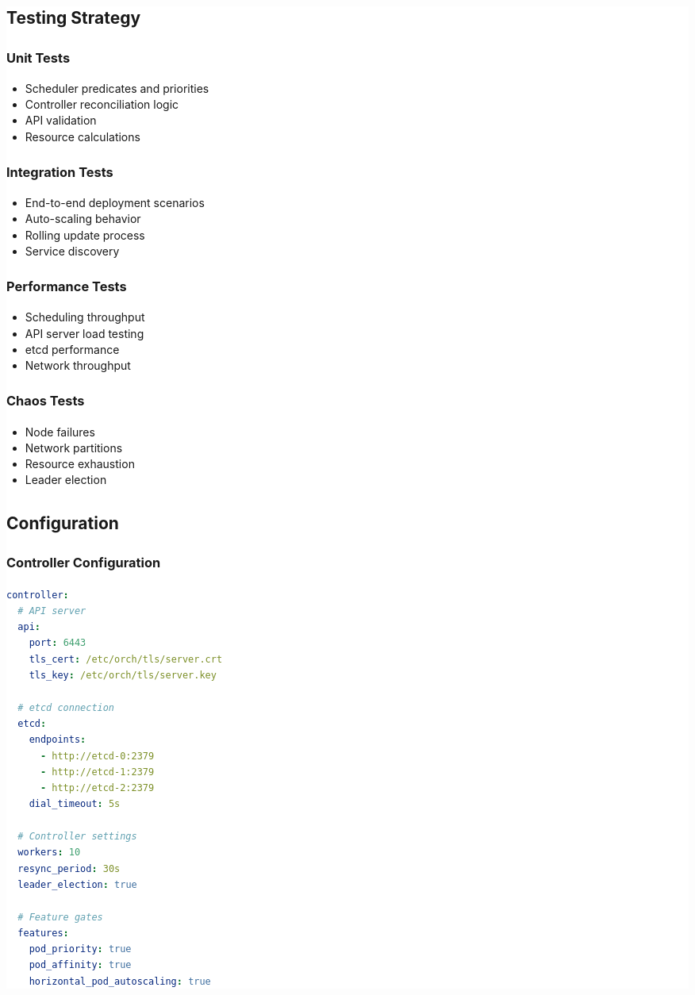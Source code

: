 ## Testing Strategy

### Unit Tests
- Scheduler predicates and priorities
- Controller reconciliation logic
- API validation
- Resource calculations

### Integration Tests
- End-to-end deployment scenarios
- Auto-scaling behavior
- Rolling update process
- Service discovery

### Performance Tests
- Scheduling throughput
- API server load testing
- etcd performance
- Network throughput

### Chaos Tests
- Node failures
- Network partitions
- Resource exhaustion
- Leader election

## Configuration

### Controller Configuration
```yaml
controller:
  # API server
  api:
    port: 6443
    tls_cert: /etc/orch/tls/server.crt
    tls_key: /etc/orch/tls/server.key
  
  # etcd connection
  etcd:
    endpoints:
      - http://etcd-0:2379
      - http://etcd-1:2379
      - http://etcd-2:2379
    dial_timeout: 5s
  
  # Controller settings
  workers: 10
  resync_period: 30s
  leader_election: true
  
  # Feature gates
  features:
    pod_priority: true
    pod_affinity: true
    horizontal_pod_autoscaling: true
```
